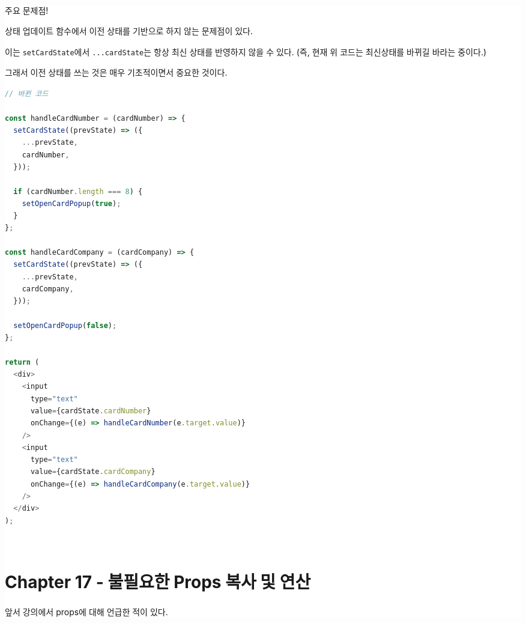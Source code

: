 주요 문제점!

상태 업데이트 함수에서 이전 상태를 기반으로 하지 않는 문제점이 있다.

이는 `setCardState`에서 `...cardState`는 항상 최신 상태를 반영하지 않을 수 있다. (즉, 현재 위 코드는 최신상태를 바뀌길 바라는 중이다.)

그래서 이전 상태를 쓰는 것은 매우 기초적이면서 중요한 것이다.

```js
// 바뀐 코드

const handleCardNumber = (cardNumber) => {
  setCardState((prevState) => ({
    ...prevState,
    cardNumber,
  }));

  if (cardNumber.length === 8) {
    setOpenCardPopup(true);
  }
};

const handleCardCompany = (cardCompany) => {
  setCardState((prevState) => ({
    ...prevState,
    cardCompany,
  }));

  setOpenCardPopup(false);
};

return (
  <div>
    <input
      type="text"
      value={cardState.cardNumber}
      onChange={(e) => handleCardNumber(e.target.value)}
    />
    <input
      type="text"
      value={cardState.cardCompany}
      onChange={(e) => handleCardCompany(e.target.value)}
    />
  </div>
);
```

<br>

# Chapter 17 - 불필요한 Props 복사 및 연산

앞서 강의에서 props에 대해 언급한 적이 있다.
